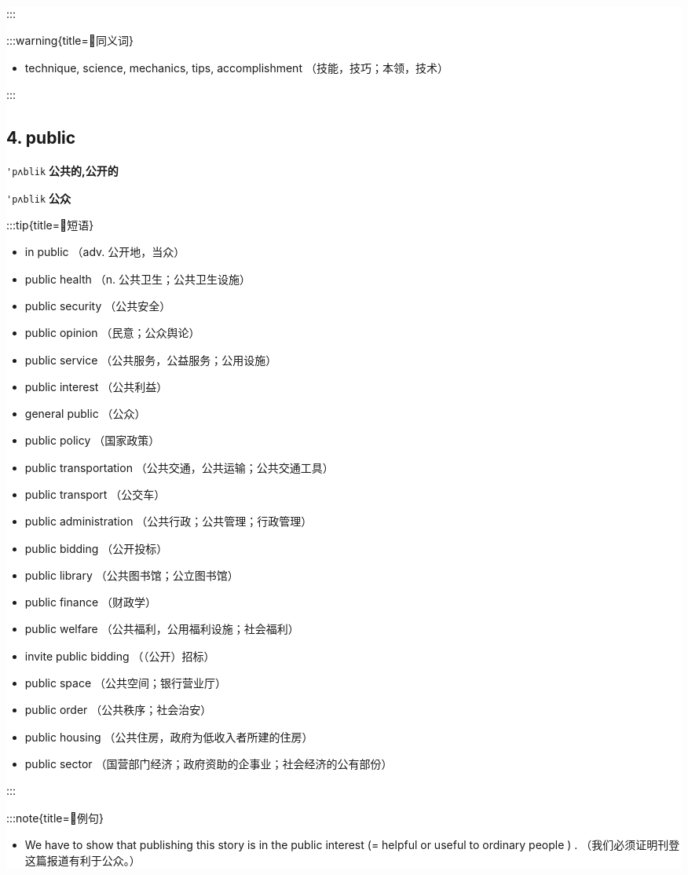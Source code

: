 :::

:::warning{title=🤔同义词}

- technique, science, mechanics, tips, accomplishment （技能，技巧；本领，技术）

:::


## 4. public

`'pʌblik`  **公共的,公开的**

`'pʌblik`  **公众**

:::tip{title=🤩短语}

- in public （adv. 公开地，当众）

- public health （n. 公共卫生；公共卫生设施）

- public security （公共安全）

- public opinion （民意；公众舆论）

- public service （公共服务，公益服务；公用设施）

- public interest （公共利益）

- general public （公众）

- public policy （国家政策）

- public transportation （公共交通，公共运输；公共交通工具）

- public transport （公交车）

- public administration （公共行政；公共管理；行政管理）

- public bidding （公开投标）

- public library （公共图书馆；公立图书馆）

- public finance （财政学）

- public welfare （公共福利，公用福利设施；社会福利）

- invite public bidding （（公开）招标）

- public space （公共空间；银行营业厅）

- public order （公共秩序；社会治安）

- public housing （公共住房，政府为低收入者所建的住房）

- public sector （国营部门经济；政府资助的企事业；社会经济的公有部份）

:::

:::note{title=🎤例句}

- We have to show that publishing this story is in the public interest (= helpful or useful to ordinary people ) . （我们必须证明刊登这篇报道有利于公众。）
